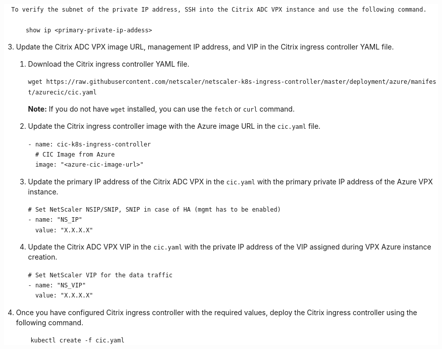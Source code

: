      To verify the subnet of the private IP address, SSH into the Citrix ADC VPX instance and use the following command.

          show ip <primary-private-ip-addess>

3.  Update the Citrix ADC VPX image URL, management IP address, and VIP in the Citrix ingress controller YAML file.

    1.  Download the Citrix ingress controller YAML file.

            wget https://raw.githubusercontent.com/netscaler/netscaler-k8s-ingress-controller/master/deployment/azure/manifest/azurecic/cic.yaml

        **Note:** If you do not have `wget` installed, you can use the `fetch` or `curl` command.

    2.  Update the Citrix ingress controller image with the Azure image URL in the `cic.yaml` file.

            - name: cic-k8s-ingress-controller
              # CIC Image from Azure
              image: "<azure-cic-image-url>"

    3.  Update the primary IP address of the Citrix ADC VPX in the `cic.yaml` with the primary private IP address of the Azure VPX instance.

            # Set NetScaler NSIP/SNIP, SNIP in case of HA (mgmt has to be enabled) 
            - name: "NS_IP"
              value: "X.X.X.X"

    1.  Update the Citrix ADC VPX VIP in the `cic.yaml` with the private IP address of the VIP assigned during VPX Azure instance creation.

            # Set NetScaler VIP for the data traffic
            - name: "NS_VIP"
              value: "X.X.X.X"

4.  Once you have configured Citrix ingress controller with the required values, deploy the Citrix ingress controller using the following command.

            kubectl create -f cic.yaml
